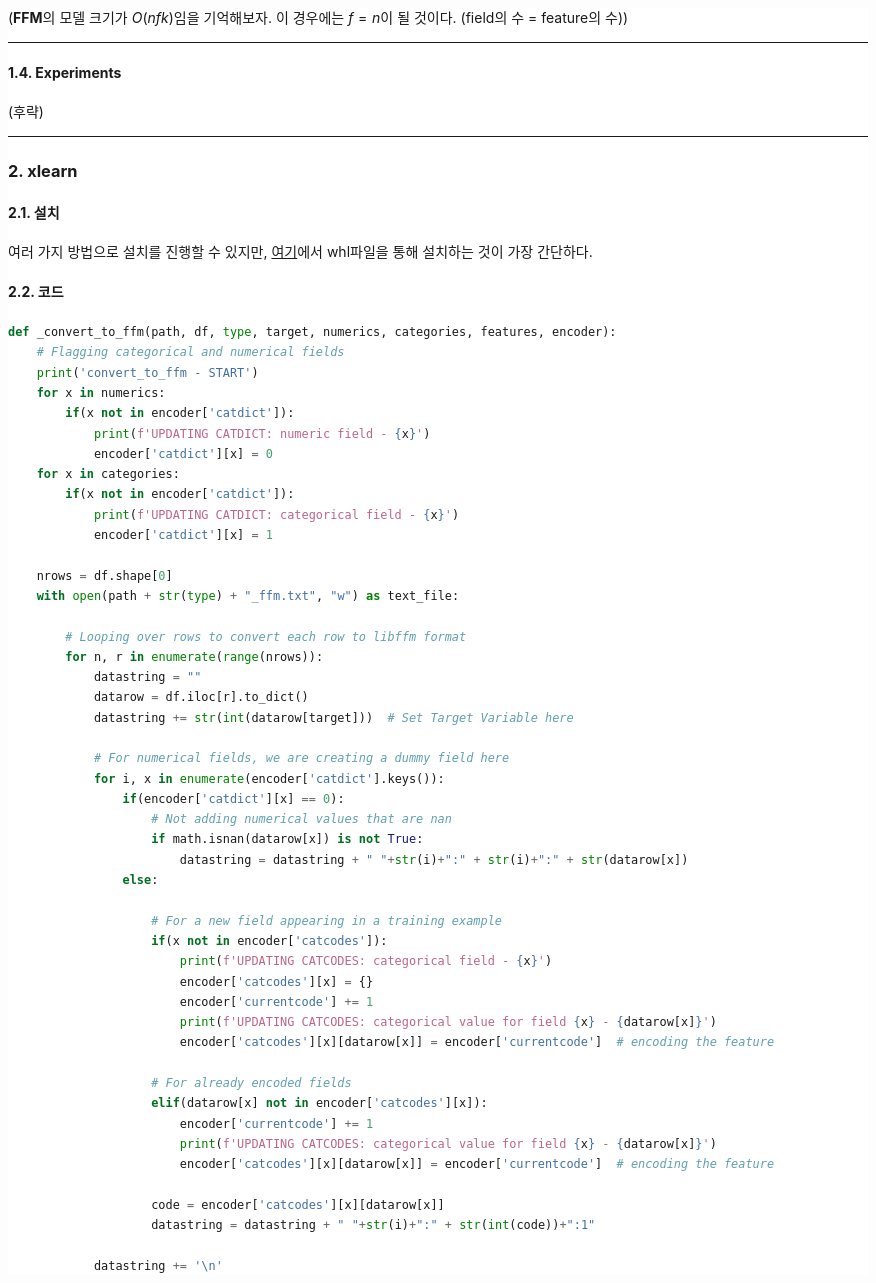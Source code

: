 (**FFM**의 모델 크기가 $O(nfk)$임을 기억해보자. 이 경우에는 $f=n$이 될 것이다. (field의 수 = feature의 수))  

---
#### 1.4. Experiments  
(후략)  

---
### 2. xlearn  
#### 2.1. 설치  
여러 가지 방법으로 설치를 진행할 수 있지만, [여기](https://github.com/aksnzhy/xlearn/releases)에서 whl파일을 통해 설치하는 것이 가장 간단하다.  

#### 2.2. 코드  
```python
def _convert_to_ffm(path, df, type, target, numerics, categories, features, encoder):
    # Flagging categorical and numerical fields
    print('convert_to_ffm - START')
    for x in numerics:
        if(x not in encoder['catdict']):
            print(f'UPDATING CATDICT: numeric field - {x}')
            encoder['catdict'][x] = 0
    for x in categories:
        if(x not in encoder['catdict']):
            print(f'UPDATING CATDICT: categorical field - {x}')
            encoder['catdict'][x] = 1

    nrows = df.shape[0]
    with open(path + str(type) + "_ffm.txt", "w") as text_file:

        # Looping over rows to convert each row to libffm format
        for n, r in enumerate(range(nrows)):
            datastring = ""
            datarow = df.iloc[r].to_dict()
            datastring += str(int(datarow[target]))  # Set Target Variable here

            # For numerical fields, we are creating a dummy field here
            for i, x in enumerate(encoder['catdict'].keys()):
                if(encoder['catdict'][x] == 0):
                    # Not adding numerical values that are nan
                    if math.isnan(datarow[x]) is not True:
                        datastring = datastring + " "+str(i)+":" + str(i)+":" + str(datarow[x])
                else:

                    # For a new field appearing in a training example
                    if(x not in encoder['catcodes']):
                        print(f'UPDATING CATCODES: categorical field - {x}')
                        encoder['catcodes'][x] = {}
                        encoder['currentcode'] += 1
                        print(f'UPDATING CATCODES: categorical value for field {x} - {datarow[x]}')
                        encoder['catcodes'][x][datarow[x]] = encoder['currentcode']  # encoding the feature

                    # For already encoded fields
                    elif(datarow[x] not in encoder['catcodes'][x]):
                        encoder['currentcode'] += 1
                        print(f'UPDATING CATCODES: categorical value for field {x} - {datarow[x]}')
                        encoder['catcodes'][x][datarow[x]] = encoder['currentcode']  # encoding the feature

                    code = encoder['catcodes'][x][datarow[x]]
                    datastring = datastring + " "+str(i)+":" + str(int(code))+":1"

            datastring += '\n'
```